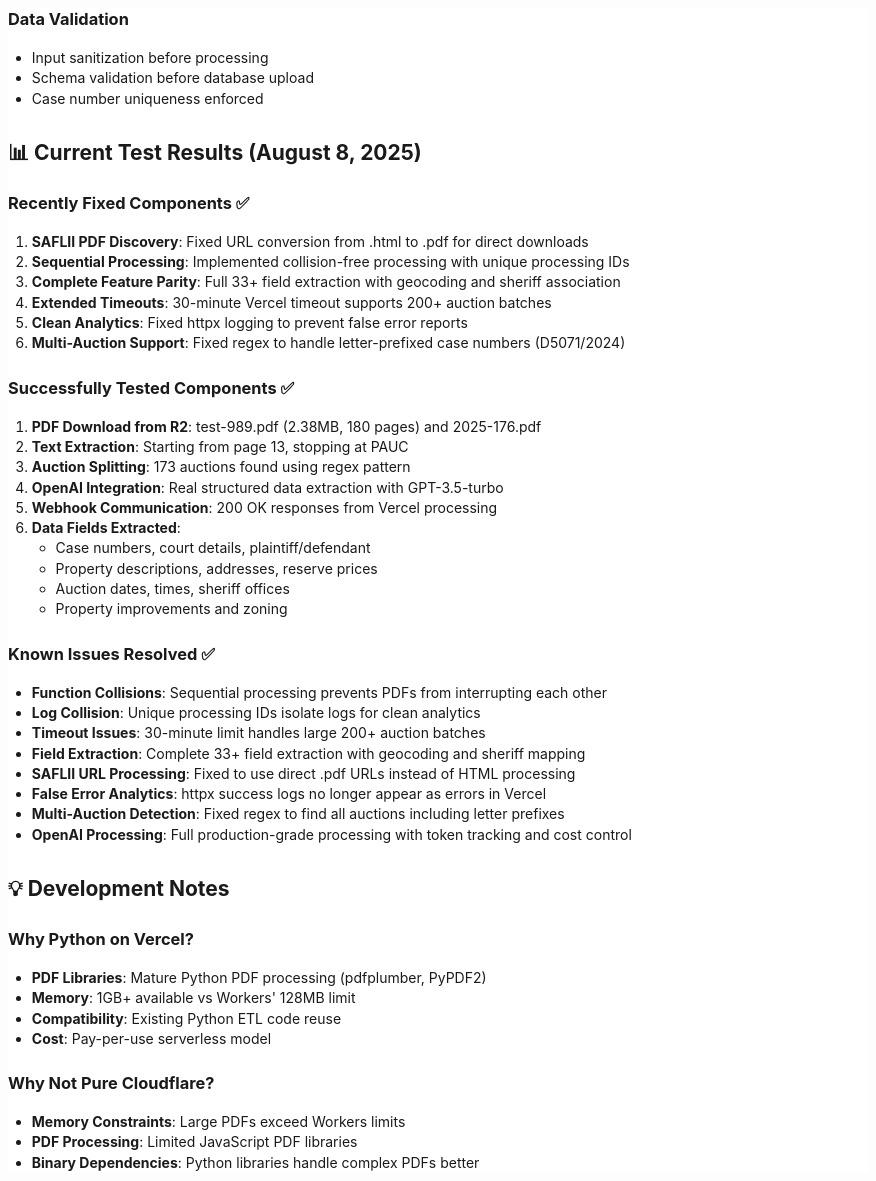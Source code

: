 ### **Data Validation**
- Input sanitization before processing
- Schema validation before database upload
- Case number uniqueness enforced

## 📊 **Current Test Results** (August 8, 2025)

### **Recently Fixed Components** ✅
1. **SAFLII PDF Discovery**: Fixed URL conversion from .html to .pdf for direct downloads
2. **Sequential Processing**: Implemented collision-free processing with unique processing IDs
3. **Complete Feature Parity**: Full 33+ field extraction with geocoding and sheriff association
4. **Extended Timeouts**: 30-minute Vercel timeout supports 200+ auction batches
5. **Clean Analytics**: Fixed httpx logging to prevent false error reports
6. **Multi-Auction Support**: Fixed regex to handle letter-prefixed case numbers (D5071/2024)

### **Successfully Tested Components** ✅
1. **PDF Download from R2**: test-989.pdf (2.38MB, 180 pages) and 2025-176.pdf
2. **Text Extraction**: Starting from page 13, stopping at PAUC
3. **Auction Splitting**: 173 auctions found using regex pattern
4. **OpenAI Integration**: Real structured data extraction with GPT-3.5-turbo
5. **Webhook Communication**: 200 OK responses from Vercel processing
6. **Data Fields Extracted**:
   - Case numbers, court details, plaintiff/defendant
   - Property descriptions, addresses, reserve prices
   - Auction dates, times, sheriff offices
   - Property improvements and zoning

### **Known Issues Resolved** ✅
- **Function Collisions**: Sequential processing prevents PDFs from interrupting each other
- **Log Collision**: Unique processing IDs isolate logs for clean analytics
- **Timeout Issues**: 30-minute limit handles large 200+ auction batches
- **Field Extraction**: Complete 33+ field extraction with geocoding and sheriff mapping
- **SAFLII URL Processing**: Fixed to use direct .pdf URLs instead of HTML processing
- **False Error Analytics**: httpx success logs no longer appear as errors in Vercel
- **Multi-Auction Detection**: Fixed regex to find all auctions including letter prefixes
- **OpenAI Processing**: Full production-grade processing with token tracking and cost control

## 💡 **Development Notes**

### **Why Python on Vercel?**
- **PDF Libraries**: Mature Python PDF processing (pdfplumber, PyPDF2)
- **Memory**: 1GB+ available vs Workers' 128MB limit
- **Compatibility**: Existing Python ETL code reuse
- **Cost**: Pay-per-use serverless model

### **Why Not Pure Cloudflare?**
- **Memory Constraints**: Large PDFs exceed Workers limits
- **PDF Processing**: Limited JavaScript PDF libraries
- **Binary Dependencies**: Python libraries handle complex PDFs better
